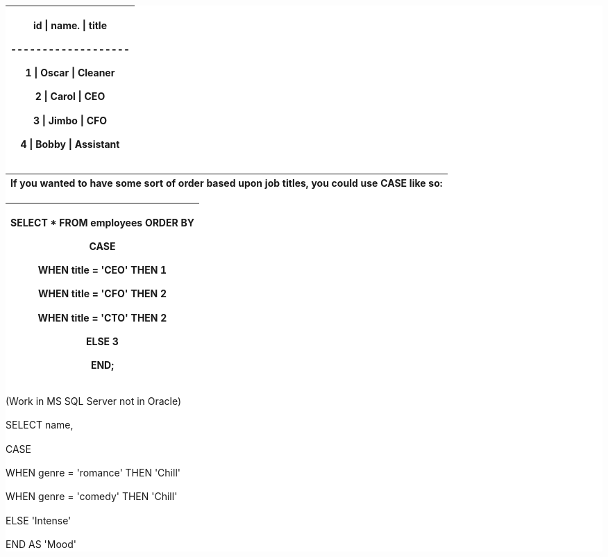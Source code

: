 

<table>
<colgroup>
<col style="width: 100%" />
</colgroup>
<thead>
<tr class="header">
<th><p>id | name. | title</p>
<p>-------------------</p>
<p>1 | Oscar | Cleaner</p>
<p>2 | Carol | CEO</p>
<p>3 | Jimbo | CFO</p>
<p>4 | Bobby | Assistant</p></th>
</tr>
</thead>
<tbody>
</tbody>
</table>



| If you wanted to have some sort of order based upon job titles, you could use CASE like so: |
|------------------------------------------------------------------------|

<table>
<colgroup>
<col style="width: 100%" />
</colgroup>
<thead>
<tr class="header">
<th><p>SELECT * FROM employees ORDER BY</p>
<p>CASE</p>
<p>WHEN title = 'CEO' THEN 1</p>
<p>WHEN title = 'CFO' THEN 2</p>
<p>WHEN title = 'CTO' THEN 2</p>
<p>ELSE 3</p>
<p>END;</p></th>
</tr>
</thead>
<tbody>
</tbody>
</table>

(Work in MS SQL Server not in Oracle)

SELECT name,

CASE

WHEN genre = 'romance' THEN 'Chill'

WHEN genre = 'comedy' THEN 'Chill'

ELSE 'Intense'

END AS 'Mood'
